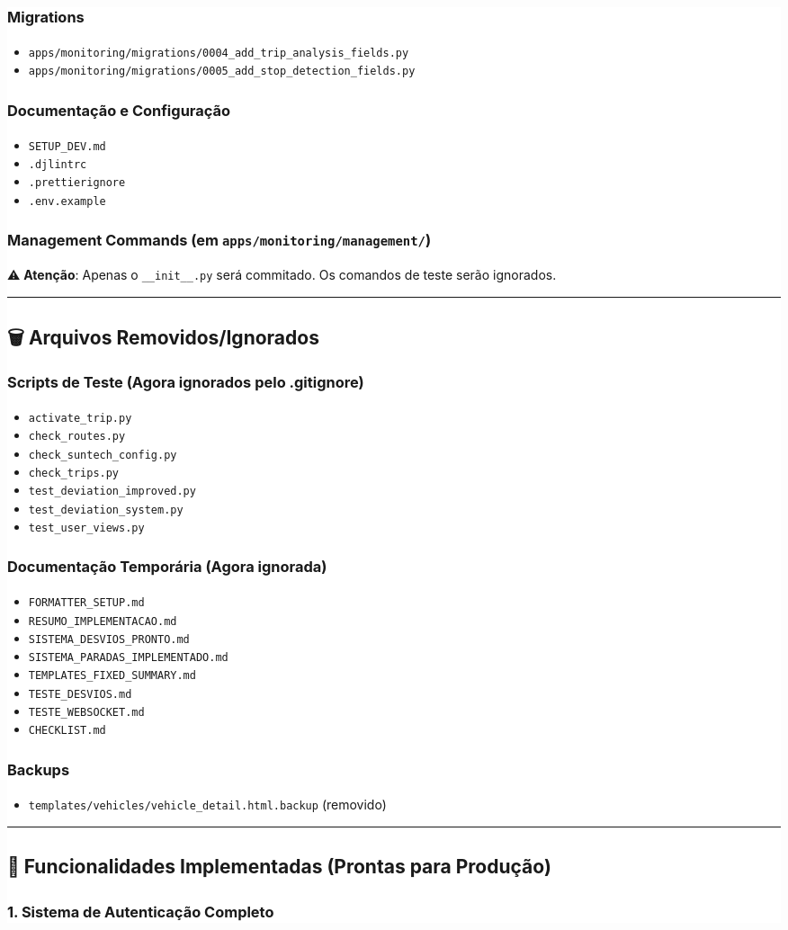 ### Migrations

- `apps/monitoring/migrations/0004_add_trip_analysis_fields.py`
- `apps/monitoring/migrations/0005_add_stop_detection_fields.py`

### Documentação e Configuração

- `SETUP_DEV.md`
- `.djlintrc`
- `.prettierignore`
- `.env.example`

### Management Commands (em `apps/monitoring/management/`)

⚠️ **Atenção**: Apenas o `__init__.py` será commitado. Os comandos de teste serão ignorados.

---

## 🗑️ Arquivos Removidos/Ignorados

### Scripts de Teste (Agora ignorados pelo .gitignore)

- `activate_trip.py`
- `check_routes.py`
- `check_suntech_config.py`
- `check_trips.py`
- `test_deviation_improved.py`
- `test_deviation_system.py`
- `test_user_views.py`

### Documentação Temporária (Agora ignorada)

- `FORMATTER_SETUP.md`
- `RESUMO_IMPLEMENTACAO.md`
- `SISTEMA_DESVIOS_PRONTO.md`
- `SISTEMA_PARADAS_IMPLEMENTADO.md`
- `TEMPLATES_FIXED_SUMMARY.md`
- `TESTE_DESVIOS.md`
- `TESTE_WEBSOCKET.md`
- `CHECKLIST.md`

### Backups

- `templates/vehicles/vehicle_detail.html.backup` (removido)

---

## 🚀 Funcionalidades Implementadas (Prontas para Produção)

### 1. Sistema de Autenticação Completo
